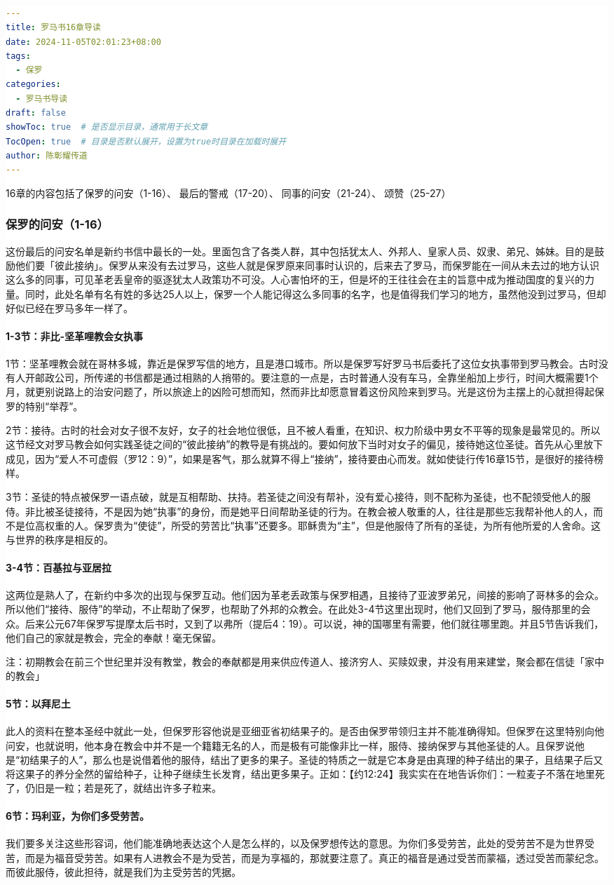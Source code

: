 ```yaml
---
title: 罗马书16章导读
date: 2024-11-05T02:01:23+08:00
tags:
  - 保罗
categories:
  - 罗马书导读
draft: false
showToc: true  # 是否显示目录，通常用于长文章
TocOpen: true  # 目录是否默认展开，设置为true时目录在加载时展开
author: 陈彰耀传道
---
```


16章的内容包括了保罗的问安（1-16）、
最后的警戒（17-20）、
同事的问安（21-24）、
颂赞（25-27）



### 保罗的问安（1-16）

这份最后的问安名单是新约书信中最长的一处。里面包含了各类人群，其中包括犹太人、外邦人、皇家人员、奴隶、弟兄、姊妹。目的是鼓励他们要「彼此接纳」。保罗从来没有去过罗马，这些人就是保罗原来同事时认识的，后来去了罗马，而保罗能在一间从未去过的地方认识这么多的同事，可见革老丢皇帝的驱逐犹太人政策功不可没。人心害怕坏的王，但是坏的王往往会在主的旨意中成为推动国度的复兴的力量。同时，此处名单有名有姓的多达25人以上，保罗一个人能记得这么多同事的名字，也是值得我们学习的地方，虽然他没到过罗马，但却好似已经在罗马多年一样了。

#### 1-3节：非比-坚革哩教会女执事

1节：坚革哩教会就在哥林多城，靠近是保罗写信的地方，且是港口城市。所以是保罗写好罗马书后委托了这位女执事带到罗马教会。古时没有人开邮政公司，所传递的书信都是通过相熟的人捎带的。要注意的一点是，古时普通人没有车马，全靠坐船加上步行，时间大概需要1个月，就更别说路上的治安问题了，所以旅途上的凶险可想而知，然而非比却愿意冒着这份风险来到罗马。光是这份为主摆上的心就担得起保罗的特别“举荐”。

2节：接待。古时的社会对女子很不友好，女子的社会地位很低，且不被人看重，在知识、权力阶级中男女不平等的现象是最常见的。所以这节经文对罗马教会如何实践圣徒之间的“彼此接纳”的教导是有挑战的。要如何放下当时对女子的偏见，接待她这位圣徒。首先从心里放下成见，因为“爱人不可虚假（罗12：9）”，如果是客气，那么就算不得上“接纳”，接待要由心而发。就如使徒行传16章15节，是很好的接待榜样。

3节：圣徒的特点被保罗一语点破，就是互相帮助、扶持。若圣徒之间没有帮补，没有爱心接待，则不配称为圣徒，也不配领受他人的服侍。非比被圣徒接待，不是因为她“执事”的身份，而是她平日间帮助圣徒的行为。在教会被人敬重的人，往往是那些忘我帮补他人的人，而不是位高权重的人。保罗贵为“使徒”，所受的劳苦比“执事”还要多。耶稣贵为“主”，但是他服侍了所有的圣徒，为所有他所爱的人舍命。这与世界的秩序是相反的。

#### 3-4节：百基拉与亚居拉

这两位是熟人了，在新约中多次的出现与保罗互动。他们因为革老丢政策与保罗相遇，且接待了亚波罗弟兄，间接的影响了哥林多的会众。所以他们“接待、服侍”的举动，不止帮助了保罗，也帮助了外邦的众教会。在此处3-4节这里出现时，他们又回到了罗马，服侍那里的会众。后来公元67年保罗写提摩太后书时，又到了以弗所（提后4：19）。可以说，神的国哪里有需要，他们就往哪里跑。并且5节告诉我们，他们自己的家就是教会，完全的奉献！毫无保留。

注：初期教会在前三个世纪里并没有教堂，教会的奉献都是用来供应传道人、接济穷人、买赎奴隶，并没有用来建堂，聚会都在信徒「家中的教会」

#### 5节：以拜尼土

此人的资料在整本圣经中就此一处，但保罗形容他说是亚细亚省初结果子的。是否由保罗带领归主并不能准确得知。但保罗在这里特别向他问安，也就说明，他本身在教会中并不是一个籍籍无名的人，而是极有可能像非比一样，服侍、接纳保罗与其他圣徒的人。且保罗说他是“初结果子的人”，那么也是说借着他的服侍，结出了更多的果子。圣徒的特质之一就是它本身是由真理的种子结出的果子，且结果子后又将这果子的养分全然的留给种子，让种子继续生长发育，结出更多果子。正如：【约12:24】我实实在在地告诉你们：一粒麦子不落在地里死了，仍旧是一粒；若是死了，就结出许多子粒来。

#### 6节：玛利亚，为你们多受劳苦。

我们要多关注这些形容词，他们能准确地表达这个人是怎么样的，以及保罗想传达的意思。为你们多受劳苦，此处的受劳苦不是为世界受苦，而是为福音受劳苦。如果有人进教会不是为受苦，而是为享福的，那就要注意了。真正的福音是通过受苦而蒙福，透过受苦而蒙纪念。而彼此服侍，彼此担待，就是我们为主受劳苦的凭据。
